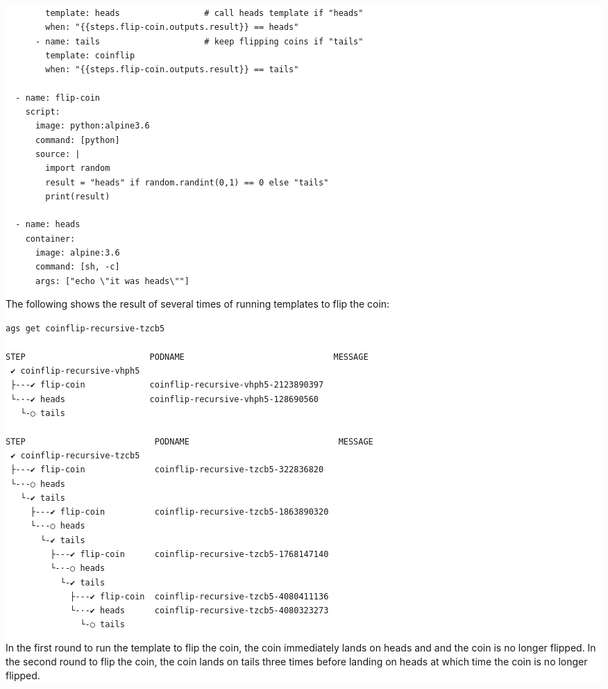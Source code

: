 ``` {#codeblock_xwq_fy5_9mc}
        template: heads                 # call heads template if "heads"
        when: "{{steps.flip-coin.outputs.result}} == heads"
      - name: tails                     # keep flipping coins if "tails"
        template: coinflip
        when: "{{steps.flip-coin.outputs.result}} == tails"

  - name: flip-coin
    script:
      image: python:alpine3.6
      command: [python]
      source: |
        import random
        result = "heads" if random.randint(0,1) == 0 else "tails"
        print(result)

  - name: heads
    container:
      image: alpine:3.6
      command: [sh, -c]
      args: ["echo \"it was heads\""]
```

The following shows the result of several times of running templates to flip the coin:

``` {#codeblock_nfl_21d_xrg}
ags get coinflip-recursive-tzcb5

STEP                         PODNAME                              MESSAGE
 ✔ coinflip-recursive-vhph5
 ├---✔ flip-coin             coinflip-recursive-vhph5-2123890397
 └-·-✔ heads                 coinflip-recursive-vhph5-128690560
   └-○ tails

STEP                          PODNAME                              MESSAGE
 ✔ coinflip-recursive-tzcb5
 ├---✔ flip-coin              coinflip-recursive-tzcb5-322836820
 └-·-○ heads
   └-✔ tails
     ├---✔ flip-coin          coinflip-recursive-tzcb5-1863890320
     └-·-○ heads
       └-✔ tails
         ├---✔ flip-coin      coinflip-recursive-tzcb5-1768147140
         └-·-○ heads
           └-✔ tails
             ├---✔ flip-coin  coinflip-recursive-tzcb5-4080411136
             └-·-✔ heads      coinflip-recursive-tzcb5-4080323273
               └-○ tails
```

In the first round to run the template to flip the coin, the coin immediately lands on heads and and the coin is no longer flipped. In the second round to flip the coin, the coin lands on tails three times before landing on heads at which time the coin is no longer flipped.
